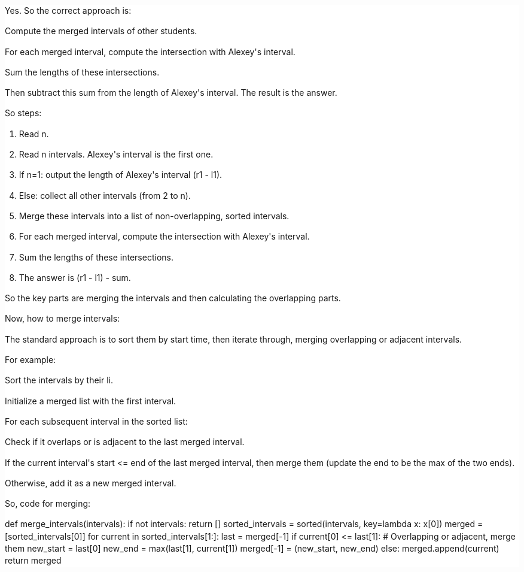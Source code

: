 Yes. So the correct approach is:

Compute the merged intervals of other students.

For each merged interval, compute the intersection with Alexey's interval.

Sum the lengths of these intersections.

Then subtract this sum from the length of Alexey's interval. The result is the answer.

So steps:

1. Read n.

2. Read n intervals. Alexey's interval is the first one.

3. If n=1: output the length of Alexey's interval (r1 - l1).

4. Else: collect all other intervals (from 2 to n).

5. Merge these intervals into a list of non-overlapping, sorted intervals.

6. For each merged interval, compute the intersection with Alexey's interval.

7. Sum the lengths of these intersections.

8. The answer is (r1 - l1) - sum.

So the key parts are merging the intervals and then calculating the overlapping parts.

Now, how to merge intervals:

The standard approach is to sort them by start time, then iterate through, merging overlapping or adjacent intervals.

For example:

Sort the intervals by their li.

Initialize a merged list with the first interval.

For each subsequent interval in the sorted list:

Check if it overlaps or is adjacent to the last merged interval.

If the current interval's start <= end of the last merged interval, then merge them (update the end to be the max of the two ends).

Otherwise, add it as a new merged interval.

So, code for merging:

def merge_intervals(intervals):
    if not intervals:
        return []
    sorted_intervals = sorted(intervals, key=lambda x: x[0])
    merged = [sorted_intervals[0]]
    for current in sorted_intervals[1:]:
        last = merged[-1]
        if current[0] <= last[1]:
            # Overlapping or adjacent, merge them
            new_start = last[0]
            new_end = max(last[1], current[1])
            merged[-1] = (new_start, new_end)
        else:
            merged.append(current)
    return merged

